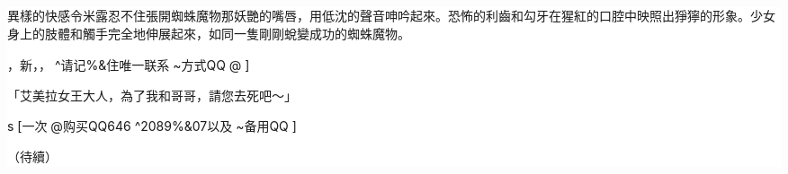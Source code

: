 



異樣的快感令米露忍不住張開蜘蛛魔物那妖艷的嘴唇，用低沈的聲音呻吟起來。恐怖的利齒和勾牙在猩紅的口腔中映照出猙獰的形象。少女身上的肢體和觸手完全地伸展起來，如同一隻剛剛蛻變成功的蜘蛛魔物。



，新，， ^请记%&住唯一联系 ~方式QQ @ ]



「艾美拉女王大人，為了我和哥哥，請您去死吧～」







s [一次 @购买QQ646 ^2089%&07以及 ~备用QQ ]



（待續）


